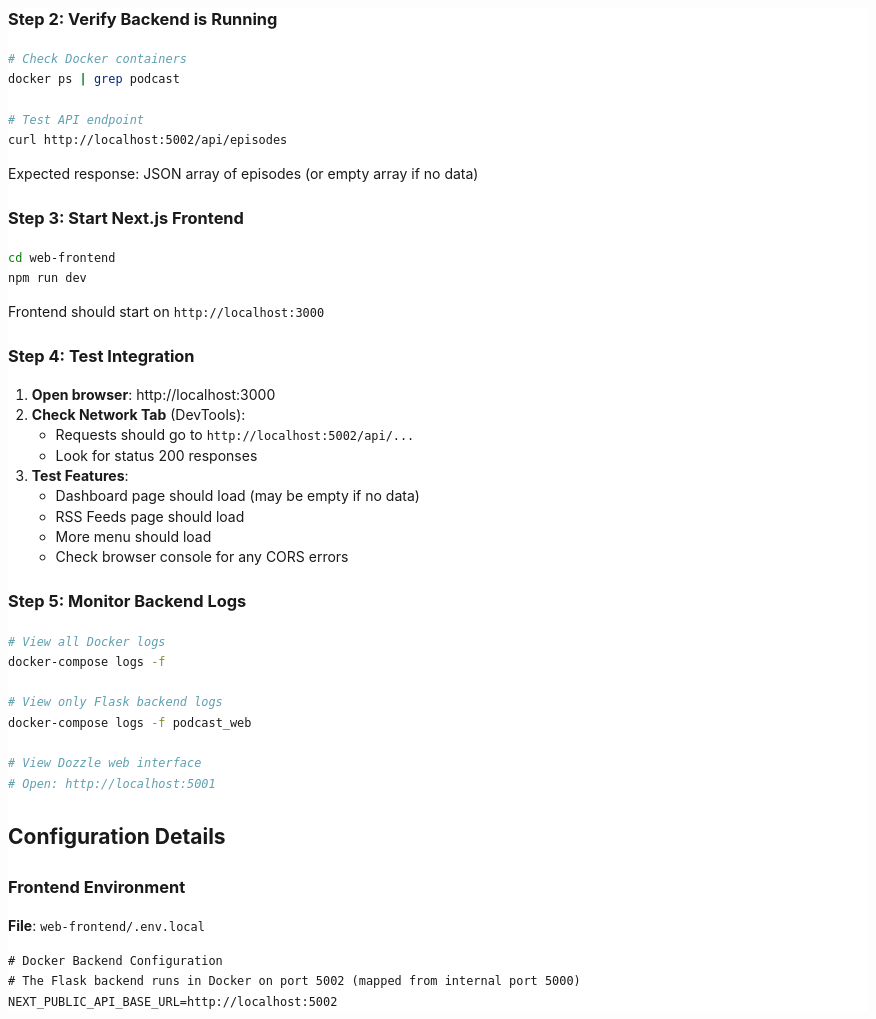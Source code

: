 ### Step 2: Verify Backend is Running

```bash
# Check Docker containers
docker ps | grep podcast

# Test API endpoint
curl http://localhost:5002/api/episodes
```

Expected response: JSON array of episodes (or empty array if no data)

### Step 3: Start Next.js Frontend

```bash
cd web-frontend
npm run dev
```

Frontend should start on `http://localhost:3000`

### Step 4: Test Integration

1. **Open browser**: http://localhost:3000
2. **Check Network Tab** (DevTools):
   - Requests should go to `http://localhost:5002/api/...`
   - Look for status 200 responses
3. **Test Features**:
   - Dashboard page should load (may be empty if no data)
   - RSS Feeds page should load
   - More menu should load
   - Check browser console for any CORS errors

### Step 5: Monitor Backend Logs

```bash
# View all Docker logs
docker-compose logs -f

# View only Flask backend logs
docker-compose logs -f podcast_web

# View Dozzle web interface
# Open: http://localhost:5001
```

## Configuration Details

### Frontend Environment

**File**: `web-frontend/.env.local`

```
# Docker Backend Configuration
# The Flask backend runs in Docker on port 5002 (mapped from internal port 5000)
NEXT_PUBLIC_API_BASE_URL=http://localhost:5002
```
